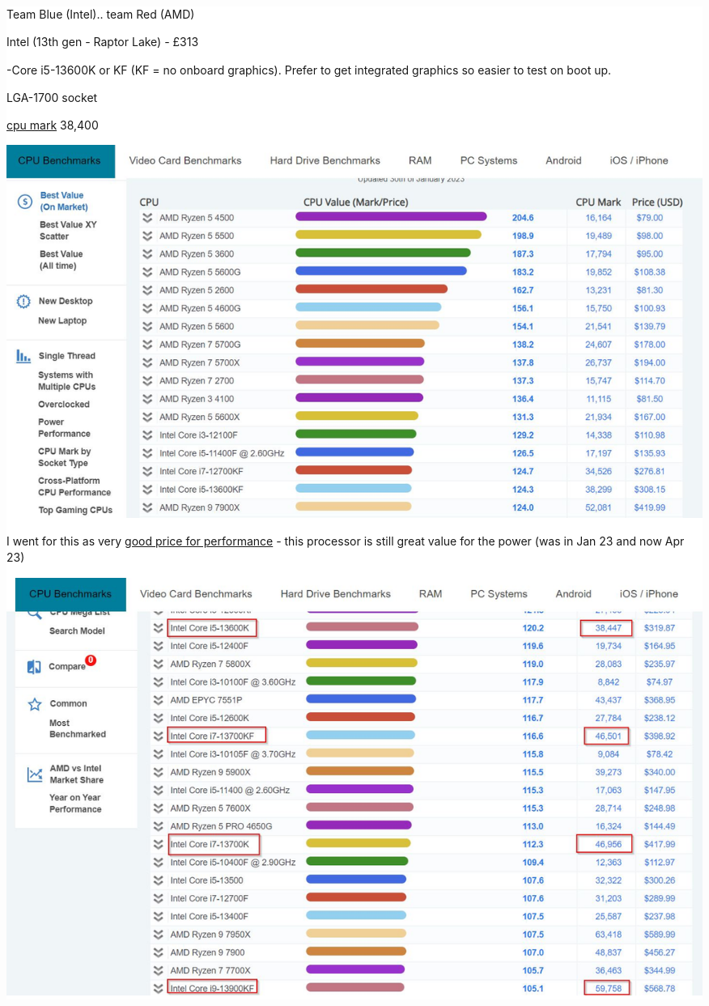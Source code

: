 Team Blue (Intel).. team Red (AMD)

Intel (13th gen - Raptor Lake) - £313

-Core i5-13600K or KF (KF = no onboard graphics). Prefer to get integrated graphics so easier to test on boot up.

LGA-1700 socket

[cpu mark](https://www.cpubenchmark.net/cpu.php?cpu=Intel+Core+i5-13600K&id=5008) 38,400

[![alt text](/assets/2023-01-30/1.jpg "email")](/assets/2023-01-30/1.jpg)

I went for this as very [good price for performance](https://www.cpubenchmark.net/cpu_value_available.html) - this processor is still great value for the power (was in Jan 23 and now Apr 23)

[![alt text](/assets/2023-01-30/2.jpg "email")](/assets/2023-01-30/2.jpg)